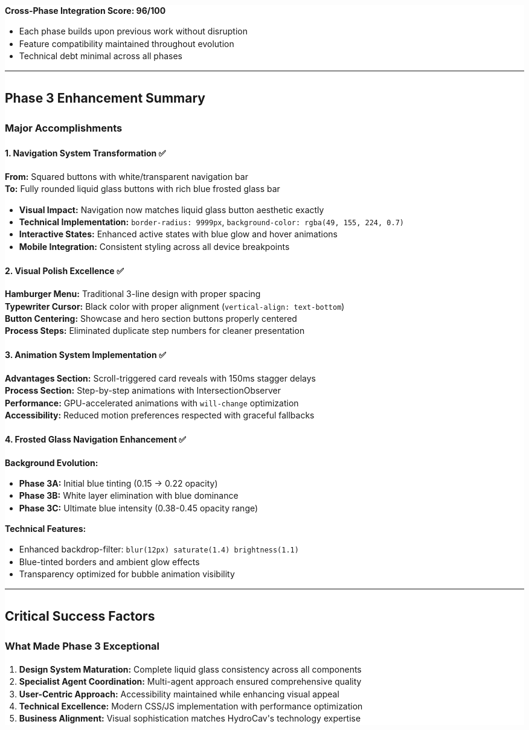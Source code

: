 **Cross-Phase Integration Score: 96/100**
- Each phase builds upon previous work without disruption
- Feature compatibility maintained throughout evolution
- Technical debt minimal across all phases

---

## Phase 3 Enhancement Summary

### Major Accomplishments

#### 1. Navigation System Transformation ✅
**From:** Squared buttons with white/transparent navigation bar  
**To:** Fully rounded liquid glass buttons with rich blue frosted glass bar

- **Visual Impact:** Navigation now matches liquid glass button aesthetic exactly
- **Technical Implementation:** `border-radius: 9999px`, `background-color: rgba(49, 155, 224, 0.7)`
- **Interactive States:** Enhanced active states with blue glow and hover animations
- **Mobile Integration:** Consistent styling across all device breakpoints

#### 2. Visual Polish Excellence ✅
**Hamburger Menu:** Traditional 3-line design with proper spacing  
**Typewriter Cursor:** Black color with proper alignment (`vertical-align: text-bottom`)  
**Button Centering:** Showcase and hero section buttons properly centered  
**Process Steps:** Eliminated duplicate step numbers for cleaner presentation

#### 3. Animation System Implementation ✅
**Advantages Section:** Scroll-triggered card reveals with 150ms stagger delays  
**Process Section:** Step-by-step animations with IntersectionObserver  
**Performance:** GPU-accelerated animations with `will-change` optimization  
**Accessibility:** Reduced motion preferences respected with graceful fallbacks

#### 4. Frosted Glass Navigation Enhancement ✅
**Background Evolution:**
- **Phase 3A:** Initial blue tinting (0.15 → 0.22 opacity)
- **Phase 3B:** White layer elimination with blue dominance
- **Phase 3C:** Ultimate blue intensity (0.38-0.45 opacity range)

**Technical Features:**
- Enhanced backdrop-filter: `blur(12px) saturate(1.4) brightness(1.1)`
- Blue-tinted borders and ambient glow effects
- Transparency optimized for bubble animation visibility

---

## Critical Success Factors

### What Made Phase 3 Exceptional

1. **Design System Maturation:** Complete liquid glass consistency across all components
2. **Specialist Agent Coordination:** Multi-agent approach ensured comprehensive quality
3. **User-Centric Approach:** Accessibility maintained while enhancing visual appeal
4. **Technical Excellence:** Modern CSS/JS implementation with performance optimization
5. **Business Alignment:** Visual sophistication matches HydroCav's technology expertise
